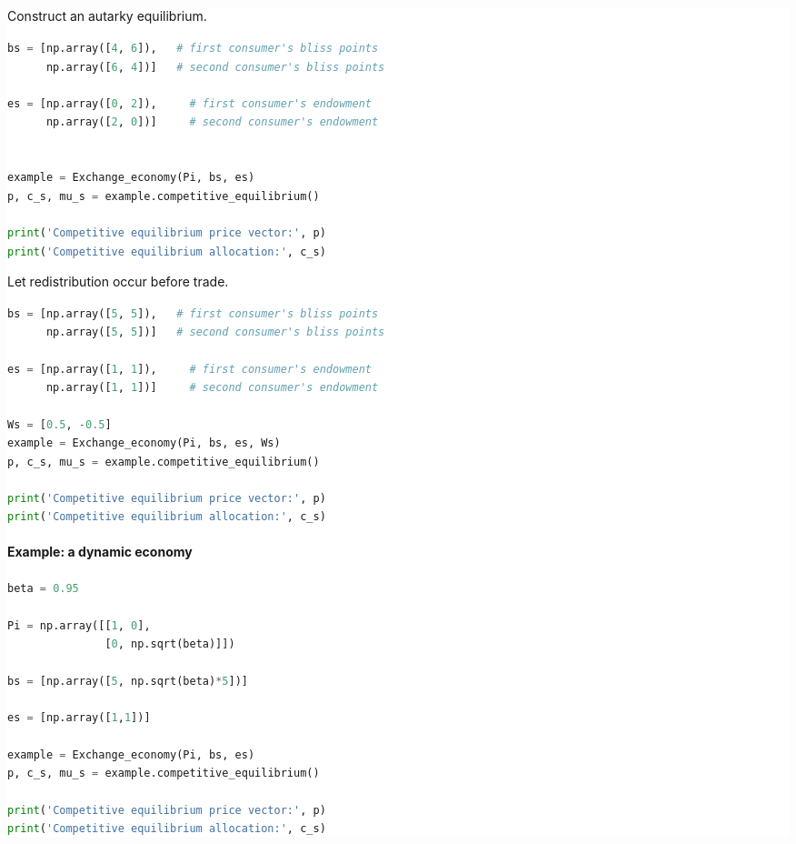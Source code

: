 Construct an autarky equilibrium.

```python
bs = [np.array([4, 6]),   # first consumer's bliss points
      np.array([6, 4])]   # second consumer's bliss points

es = [np.array([0, 2]),     # first consumer's endowment
      np.array([2, 0])]     # second consumer's endowment


example = Exchange_economy(Pi, bs, es)
p, c_s, mu_s = example.competitive_equilibrium()

print('Competitive equilibrium price vector:', p)
print('Competitive equilibrium allocation:', c_s)
```

Let redistribution occur before trade.

```python
bs = [np.array([5, 5]),   # first consumer's bliss points
      np.array([5, 5])]   # second consumer's bliss points

es = [np.array([1, 1]),     # first consumer's endowment
      np.array([1, 1])]     # second consumer's endowment

Ws = [0.5, -0.5]
example = Exchange_economy(Pi, bs, es, Ws)
p, c_s, mu_s = example.competitive_equilibrium()

print('Competitive equilibrium price vector:', p)
print('Competitive equilibrium allocation:', c_s)
```

#### Example: a **dynamic economy**


```python
beta = 0.95

Pi = np.array([[1, 0], 
               [0, np.sqrt(beta)]])

bs = [np.array([5, np.sqrt(beta)*5])]

es = [np.array([1,1])]

example = Exchange_economy(Pi, bs, es)
p, c_s, mu_s = example.competitive_equilibrium()

print('Competitive equilibrium price vector:', p)
print('Competitive equilibrium allocation:', c_s)

```
